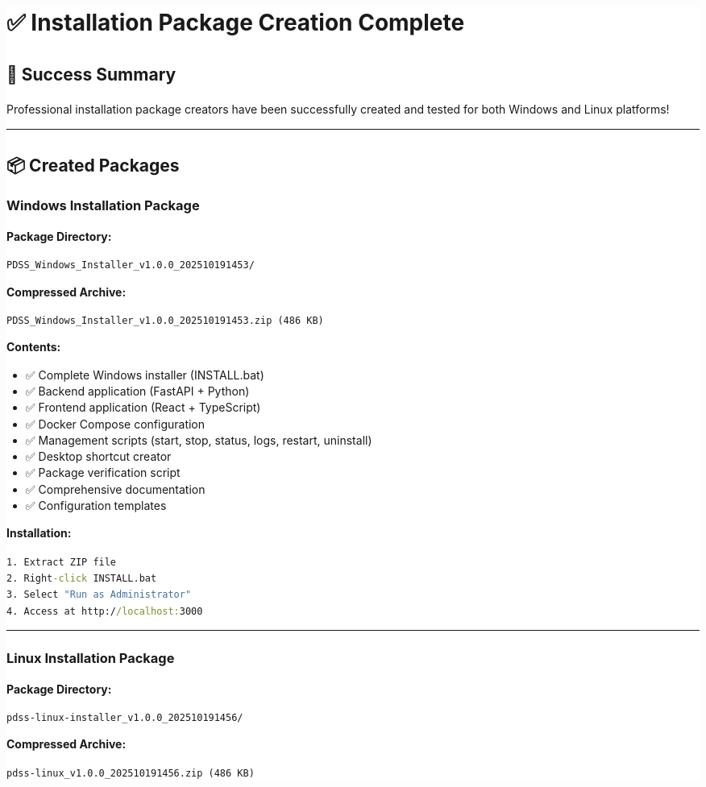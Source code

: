 # ✅ Installation Package Creation Complete

## 🎉 Success Summary

Professional installation package creators have been successfully created and tested for both Windows and Linux platforms!

---

## 📦 Created Packages

### Windows Installation Package

**Package Directory:**
```
PDSS_Windows_Installer_v1.0.0_202510191453/
```

**Compressed Archive:**
```
PDSS_Windows_Installer_v1.0.0_202510191453.zip (486 KB)
```

**Contents:**
- ✅ Complete Windows installer (INSTALL.bat)
- ✅ Backend application (FastAPI + Python)
- ✅ Frontend application (React + TypeScript)
- ✅ Docker Compose configuration
- ✅ Management scripts (start, stop, status, logs, restart, uninstall)
- ✅ Desktop shortcut creator
- ✅ Package verification script
- ✅ Comprehensive documentation
- ✅ Configuration templates

**Installation:**
```cmd
1. Extract ZIP file
2. Right-click INSTALL.bat
3. Select "Run as Administrator"
4. Access at http://localhost:3000
```

---

### Linux Installation Package

**Package Directory:**
```
pdss-linux-installer_v1.0.0_202510191456/
```

**Compressed Archive:**
```
pdss-linux_v1.0.0_202510191456.zip (486 KB)
```
